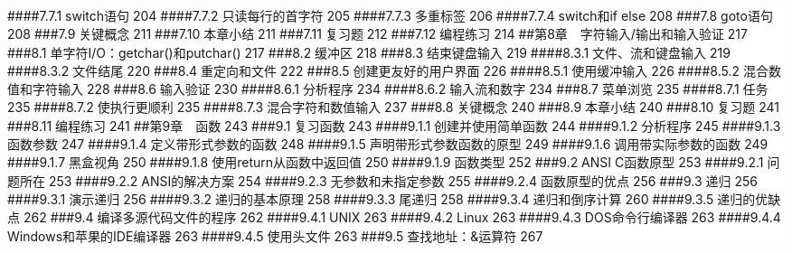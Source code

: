 ####7.7.1 switch语句 204 
####7.7.2 只读每行的首字符 205 
####7.7.3 多重标签 206 
####7.7.4 switch和if else 208 
###7.8 goto语句 208 
###7.9 关键概念 211 
###7.10 本章小结 211 
###7.11 复习题 212 
###7.12 编程练习 214 
##第8章　字符输入/输出和输入验证 217 
###8.1 单字符I/O：getchar()和putchar() 217 
###8.2 缓冲区 218 
###8.3 结束键盘输入 219 
####8.3.1 文件、流和键盘输入 219 
####8.3.2 文件结尾 220 
###8.4 重定向和文件 222 
###8.5 创建更友好的用户界面 226 
####8.5.1 使用缓冲输入 226 
####8.5.2 混合数值和字符输入 228 
###8.6 输入验证 230 
####8.6.1 分析程序 234 
####8.6.2 输入流和数字 234 
###8.7 菜单浏览 235 
####8.7.1 任务 235 
####8.7.2 使执行更顺利 235 
####8.7.3 混合字符和数值输入 237 
###8.8 关键概念 240 
###8.9 本章小结 240 
###8.10 复习题 241 
###8.11 编程练习 241 
##第9章　函数 243 
###9.1 复习函数 243 
####9.1.1 创建并使用简单函数 244 
####9.1.2 分析程序 245 
####9.1.3 函数参数 247 
####9.1.4 定义带形式参数的函数 248 
####9.1.5 声明带形式参数函数的原型 249 
####9.1.6 调用带实际参数的函数 249 
####9.1.7 黑盒视角 250 
####9.1.8 使用return从函数中返回值 250 
####9.1.9 函数类型 252 
###9.2 ANSI C函数原型 253 
####9.2.1 问题所在 253 
####9.2.2 ANSI的解决方案 254 
####9.2.3 无参数和未指定参数 255 
####9.2.4 函数原型的优点 256 
###9.3 递归 256 
####9.3.1 演示递归 256 
####9.3.2 递归的基本原理 258 
####9.3.3 尾递归 258 
####9.3.4 递归和倒序计算 260 
####9.3.5 递归的优缺点 262 
###9.4 编译多源代码文件的程序 262 
####9.4.1 UNIX 263 
####9.4.2 Linux 263 
####9.4.3 DOS命令行编译器 263 
####9.4.4 Windows和苹果的IDE编译器 263 
####9.4.5 使用头文件 263 
###9.5 查找地址：&运算符 267 
